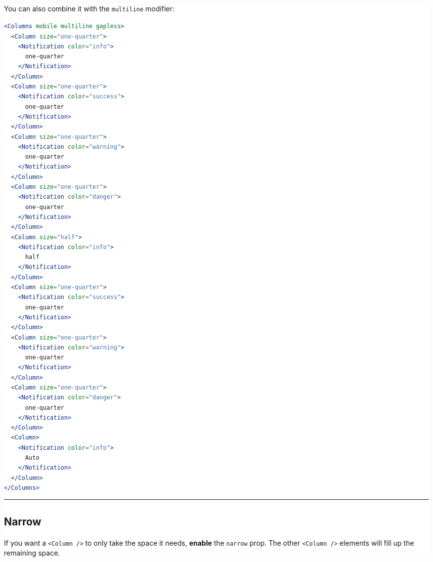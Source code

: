 You can also combine it with the `multiline` modifier:

```jsx
<Columns mobile multiline gapless>
  <Column size="one-quarter">
    <Notification color="info">
      one-quarter
    </Notification>
  </Column>
  <Column size="one-quarter">
    <Notification color="success">
      one-quarter
    </Notification>
  </Column>
  <Column size="one-quarter">
    <Notification color="warning">
      one-quarter
    </Notification>
  </Column>
  <Column size="one-quarter">
    <Notification color="danger">
      one-quarter
    </Notification>
  </Column>
  <Column size="half">
    <Notification color="info">
      half
    </Notification>
  </Column>
  <Column size="one-quarter">
    <Notification color="success">
      one-quarter
    </Notification>
  </Column>
  <Column size="one-quarter">
    <Notification color="warning">
      one-quarter
    </Notification>
  </Column>  
  <Column size="one-quarter">
    <Notification color="danger">
      one-quarter
    </Notification>
  </Column>
  <Column>
    <Notification color="info">
      Auto
    </Notification>
  </Column>
</Columns>
```


-------------

## Narrow

If you want a `<Column />` to only take the space it needs, **enable** the `narrow` prop. The other `<Column />` elements will fill up the remaining space.
